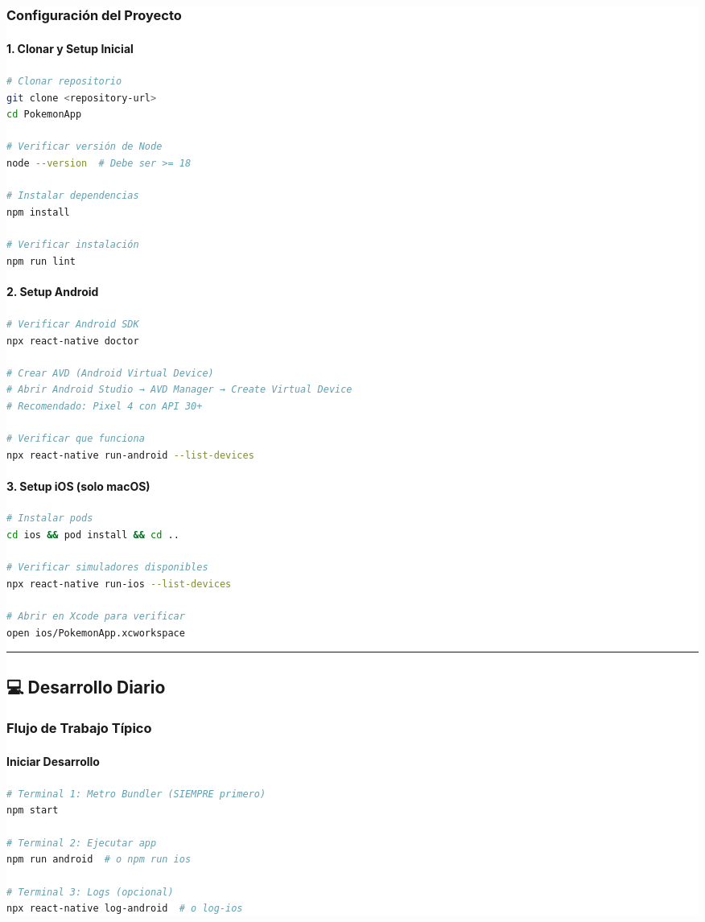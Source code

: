 ### Configuración del Proyecto

#### 1. Clonar y Setup Inicial
```bash
# Clonar repositorio
git clone <repository-url>
cd PokemonApp

# Verificar versión de Node
node --version  # Debe ser >= 18

# Instalar dependencias
npm install

# Verificar instalación
npm run lint
```

#### 2. Setup Android
```bash
# Verificar Android SDK
npx react-native doctor

# Crear AVD (Android Virtual Device)
# Abrir Android Studio → AVD Manager → Create Virtual Device
# Recomendado: Pixel 4 con API 30+

# Verificar que funciona
npx react-native run-android --list-devices
```

#### 3. Setup iOS (solo macOS)
```bash
# Instalar pods
cd ios && pod install && cd ..

# Verificar simuladores disponibles
npx react-native run-ios --list-devices

# Abrir en Xcode para verificar
open ios/PokemonApp.xcworkspace
```

---

## 💻 Desarrollo Diario

### Flujo de Trabajo Típico

#### Iniciar Desarrollo
```bash
# Terminal 1: Metro Bundler (SIEMPRE primero)
npm start

# Terminal 2: Ejecutar app
npm run android  # o npm run ios

# Terminal 3: Logs (opcional)
npx react-native log-android  # o log-ios
```

